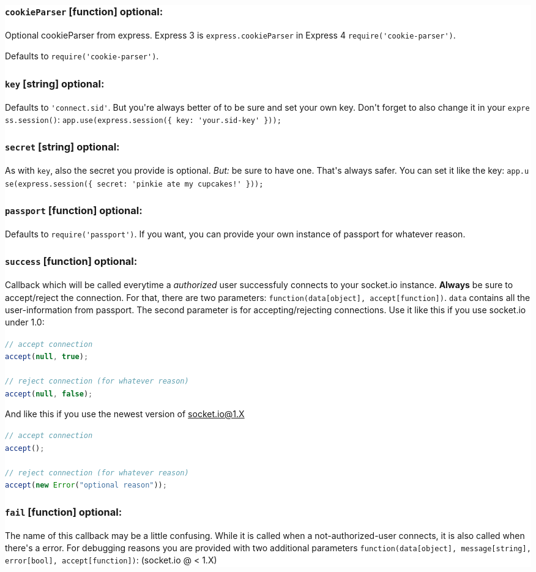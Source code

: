### `cookieParser` [function] **optional**:

Optional cookieParser from express. Express 3 is `express.cookieParser` in Express 4 `require('cookie-parser')`.

Defaults to `require('cookie-parser')`.

### `key` [string] **optional**:

Defaults to `'connect.sid'`. But you're always better of to be sure and set your own key. Don't forget to also change it in your `express.session()`:
`app.use(express.session({ key: 'your.sid-key' }));`

### `secret` [string] **optional**:

As with `key`, also the secret you provide is optional. _But:_ be sure to have one. That's always safer. You can set it like the key:
`app.use(express.session({ secret: 'pinkie ate my cupcakes!' }));`

### `passport` [function] **optional**:

Defaults to `require('passport')`. If you want, you can provide your own instance of passport for whatever reason.

### `success` [function] **optional**:

Callback which will be called everytime a _authorized_ user successfuly connects to your socket.io instance. **Always** be sure to accept/reject the connection.
For that, there are two parameters: `function(data[object], accept[function])`. `data` contains all the user-information from passport.
The second parameter is for accepting/rejecting connections. Use it like this if you use socket.io under 1.0:

```javascript
// accept connection
accept(null, true);

// reject connection (for whatever reason)
accept(null, false);
```

And like this if you use the newest version of socket.io@1.X

```javascript
// accept connection
accept();

// reject connection (for whatever reason)
accept(new Error("optional reason"));
```

### `fail` [function] **optional**:

The name of this callback may be a little confusing. While it is called when a not-authorized-user connects, it is also called when there's a error.
For debugging reasons you are provided with two additional parameters `function(data[object], message[string], error[bool], accept[function])`: (socket.io @ < 1.X)
